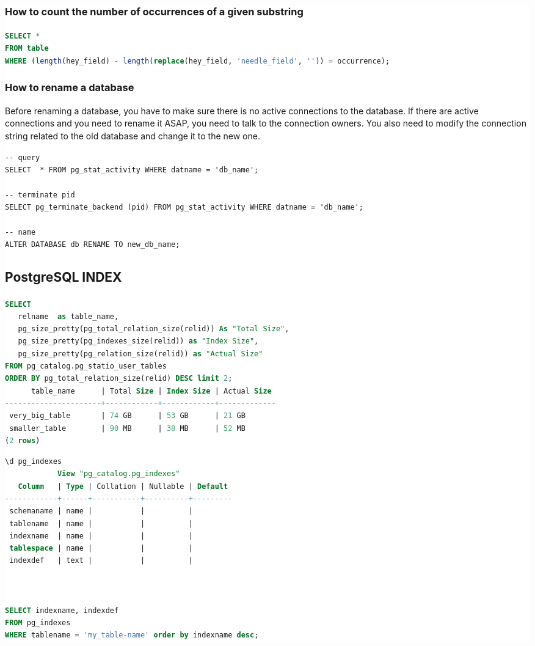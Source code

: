 ### How to count the number of occurrences of a given substring

```sql
SELECT *
FROM table
WHERE (length(hey_field) - length(replace(hey_field, 'needle_field', '')) = occurrence);
```

### How to rename a database

Before renaming a database, you have to make sure there is no active connections to the database.
If there are active connections and you need to rename it ASAP, you need to talk to the connection owners.
You also need to modify the connection string related to the old database and change it to the new one.

```psql
-- query
SELECT  * FROM pg_stat_activity WHERE datname = 'db_name';

-- terminate pid
SELECT pg_terminate_backend (pid) FROM pg_stat_activity WHERE datname = 'db_name';

-- name
ALTER DATABASE db RENAME TO new_db_name;
```

## PostgreSQL INDEX

```sql
SELECT
   relname  as table_name,
   pg_size_pretty(pg_total_relation_size(relid)) As "Total Size",
   pg_size_pretty(pg_indexes_size(relid)) as "Index Size",
   pg_size_pretty(pg_relation_size(relid)) as "Actual Size"
FROM pg_catalog.pg_statio_user_tables
ORDER BY pg_total_relation_size(relid) DESC limit 2;
      table_name      | Total Size | Index Size | Actual Size
----------------------+------------+------------+-------------
 very_big_table       | 74 GB      | 53 GB      | 21 GB
 smaller_table        | 90 MB      | 38 MB      | 52 MB
(2 rows)
```

```sql
\d pg_indexes
            View "pg_catalog.pg_indexes"
   Column   | Type | Collation | Nullable | Default
------------+------+-----------+----------+---------
 schemaname | name |           |          |
 tablename  | name |           |          |
 indexname  | name |           |          |
 tablespace | name |           |          |
 indexdef   | text |           |          |



SELECT indexname, indexdef
FROM pg_indexes
WHERE tablename = 'my_table-name' order by indexname desc;
```
